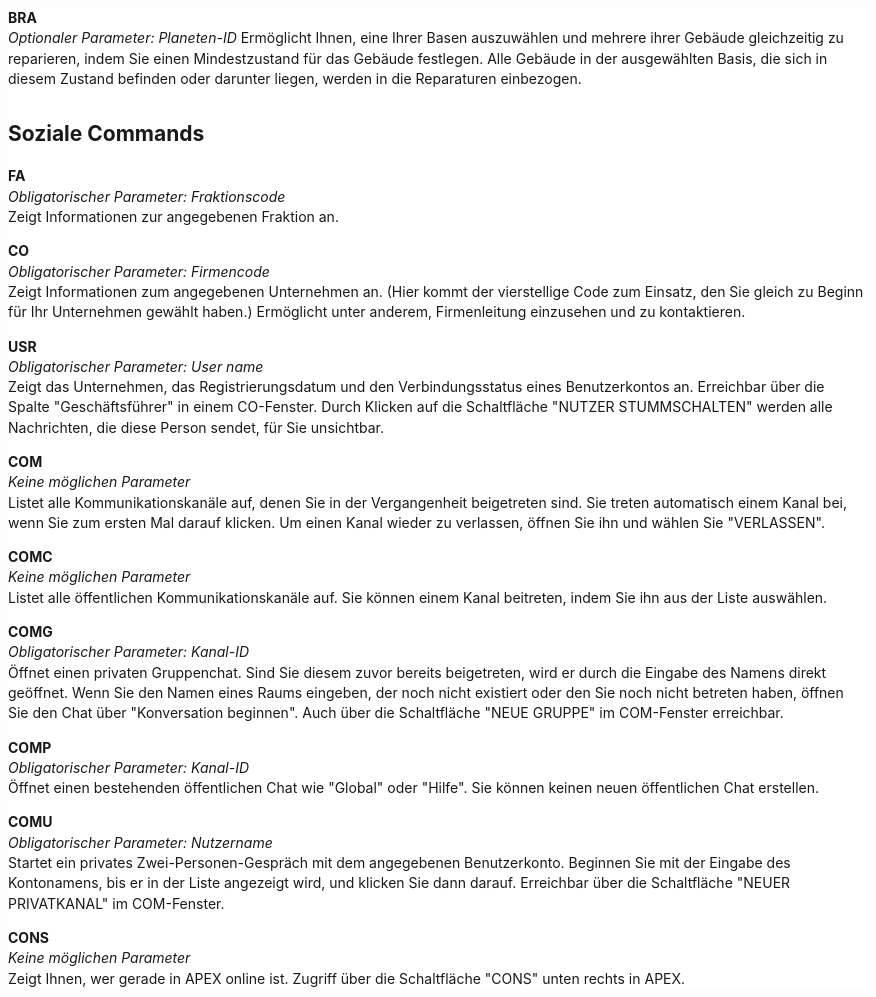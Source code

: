 __BRA__  
_Optionaler Parameter: Planeten-ID_
Ermöglicht Ihnen, eine Ihrer Basen auszuwählen und mehrere ihrer Gebäude gleichzeitig zu reparieren, indem Sie einen Mindestzustand für das Gebäude festlegen. Alle Gebäude in der ausgewählten Basis, die sich in diesem Zustand befinden oder darunter liegen, werden in die Reparaturen einbezogen.

## Soziale Commands

__FA__  
_Obligatorischer Parameter: Fraktionscode_  
Zeigt Informationen zur angegebenen Fraktion an.

__CO__  
_Obligatorischer Parameter: Firmencode_  
Zeigt Informationen zum angegebenen Unternehmen an. (Hier kommt der vierstellige Code zum Einsatz, den Sie gleich zu Beginn für Ihr Unternehmen gewählt haben.) Ermöglicht unter anderem, Firmenleitung einzusehen und zu kontaktieren.

__USR__  
_Obligatorischer Parameter: User name_  
Zeigt das Unternehmen, das Registrierungsdatum und den Verbindungsstatus eines Benutzerkontos an. Erreichbar über die Spalte "Geschäftsführer" in einem CO-Fenster. Durch Klicken auf die Schaltfläche "NUTZER STUMMSCHALTEN" werden alle Nachrichten, die diese Person sendet, für Sie unsichtbar.

__COM__  
_Keine möglichen Parameter_  
Listet alle Kommunikationskanäle auf, denen Sie in der Vergangenheit beigetreten sind. Sie treten automatisch einem Kanal bei, wenn Sie zum ersten Mal darauf klicken. Um einen Kanal wieder zu verlassen, öffnen Sie ihn und wählen Sie "VERLASSEN".

__COMC__  
_Keine möglichen Parameter_  
Listet alle öffentlichen Kommunikationskanäle auf. Sie können einem Kanal beitreten, indem Sie ihn aus der Liste auswählen.

__COMG__  
_Obligatorischer Parameter: Kanal-ID_  
Öffnet einen privaten Gruppenchat. Sind Sie diesem zuvor bereits beigetreten, wird er durch die Eingabe des Namens direkt geöffnet. Wenn Sie den Namen eines Raums eingeben, der noch nicht existiert oder den Sie noch nicht betreten haben, öffnen Sie den Chat über "Konversation beginnen". Auch über die Schaltfläche "NEUE GRUPPE" im COM-Fenster erreichbar.

__COMP__  
_Obligatorischer Parameter: Kanal-ID_  
Öffnet einen bestehenden öffentlichen Chat wie "Global" oder "Hilfe". Sie können keinen neuen öffentlichen Chat erstellen.

__COMU__  
_Obligatorischer Parameter: Nutzername_  
Startet ein privates Zwei-Personen-Gespräch mit dem angegebenen Benutzerkonto. Beginnen Sie mit der Eingabe des Kontonamens, bis er in der Liste angezeigt wird, und klicken Sie dann darauf. Erreichbar über die Schaltfläche "NEUER PRIVATKANAL" im COM-Fenster.

__CONS__  
_Keine möglichen Parameter_  
Zeigt Ihnen, wer gerade in APEX online ist. Zugriff über die Schaltfläche "CONS" unten rechts in APEX.

